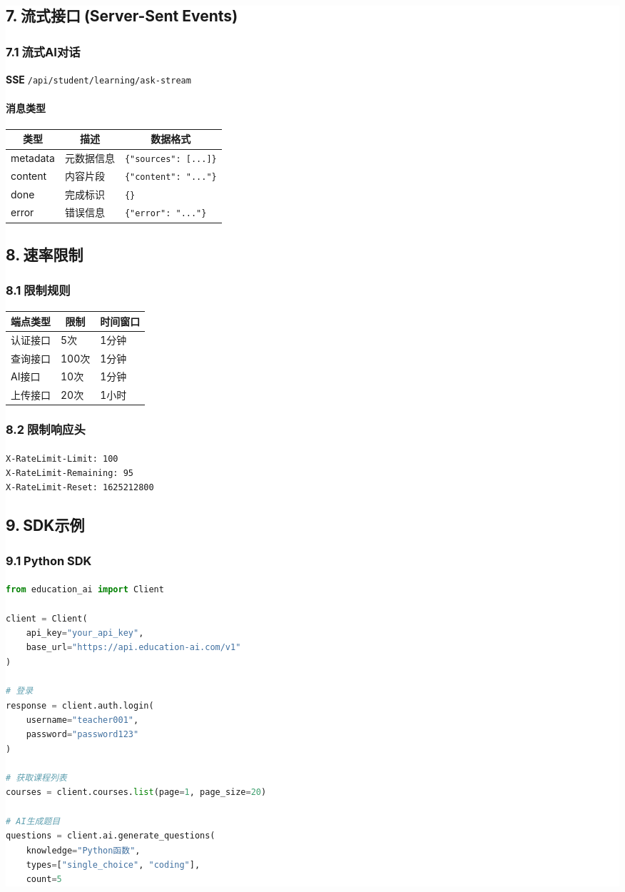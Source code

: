 ## 7. 流式接口 (Server-Sent Events)

### 7.1 流式AI对话
**SSE** `/api/student/learning/ask-stream`

#### 消息类型
| 类型 | 描述 | 数据格式 |
|------|------|--------|
| metadata | 元数据信息 | `{"sources": [...]}` |
| content | 内容片段 | `{"content": "..."}` |
| done | 完成标识 | `{}` |
| error | 错误信息 | `{"error": "..."}` |

## 8. 速率限制

### 8.1 限制规则
| 端点类型 | 限制 | 时间窗口 |
|---------|------|---------|
| 认证接口 | 5次 | 1分钟 |
| 查询接口 | 100次 | 1分钟 |
| AI接口 | 10次 | 1分钟 |
| 上传接口 | 20次 | 1小时 |

### 8.2 限制响应头
```http
X-RateLimit-Limit: 100
X-RateLimit-Remaining: 95
X-RateLimit-Reset: 1625212800
```

## 9. SDK示例

### 9.1 Python SDK
```python
from education_ai import Client

client = Client(
    api_key="your_api_key",
    base_url="https://api.education-ai.com/v1"
)

# 登录
response = client.auth.login(
    username="teacher001",
    password="password123"
)

# 获取课程列表
courses = client.courses.list(page=1, page_size=20)

# AI生成题目
questions = client.ai.generate_questions(
    knowledge="Python函数",
    types=["single_choice", "coding"],
    count=5
```